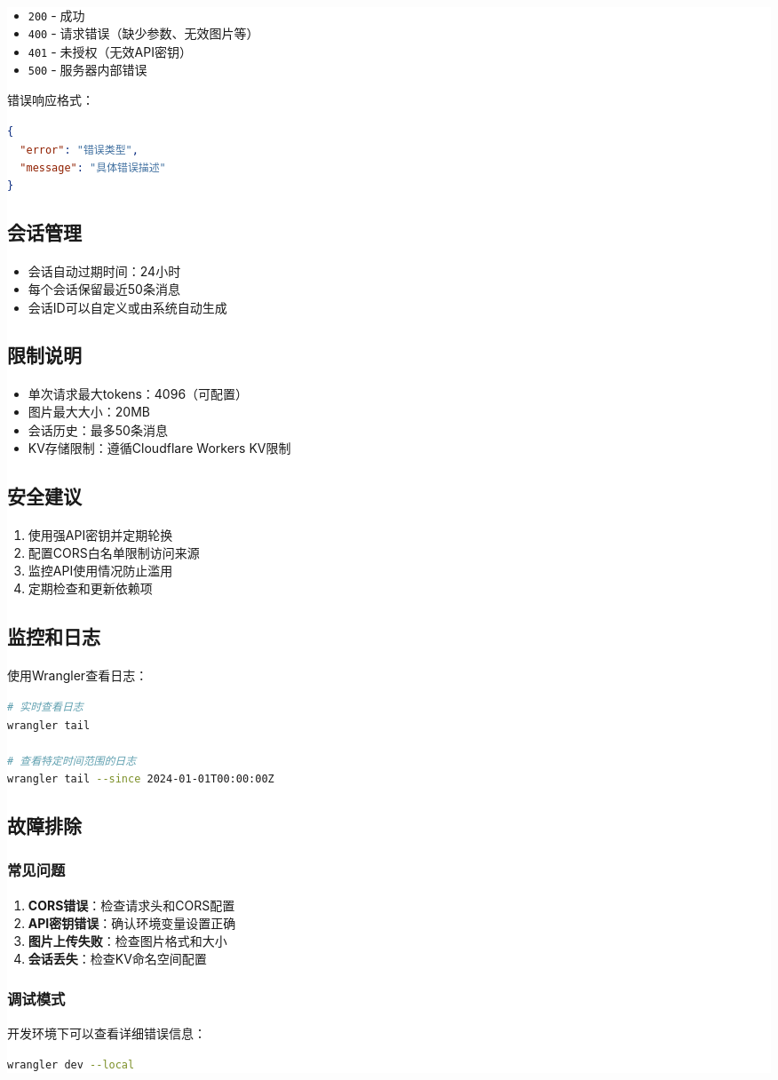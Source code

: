 - `200` - 成功
- `400` - 请求错误（缺少参数、无效图片等）
- `401` - 未授权（无效API密钥）
- `500` - 服务器内部错误

错误响应格式：
```json
{
  "error": "错误类型",
  "message": "具体错误描述"
}
```

## 会话管理

- 会话自动过期时间：24小时
- 每个会话保留最近50条消息
- 会话ID可以自定义或由系统自动生成

## 限制说明

- 单次请求最大tokens：4096（可配置）
- 图片最大大小：20MB
- 会话历史：最多50条消息
- KV存储限制：遵循Cloudflare Workers KV限制

## 安全建议

1. 使用强API密钥并定期轮换
2. 配置CORS白名单限制访问来源
3. 监控API使用情况防止滥用
4. 定期检查和更新依赖项

## 监控和日志

使用Wrangler查看日志：

```bash
# 实时查看日志
wrangler tail

# 查看特定时间范围的日志
wrangler tail --since 2024-01-01T00:00:00Z
```

## 故障排除

### 常见问题

1. **CORS错误**：检查请求头和CORS配置
2. **API密钥错误**：确认环境变量设置正确
3. **图片上传失败**：检查图片格式和大小
4. **会话丢失**：检查KV命名空间配置

### 调试模式

开发环境下可以查看详细错误信息：

```bash
wrangler dev --local
```